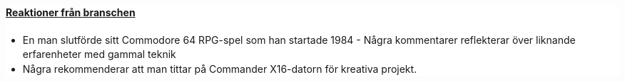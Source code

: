 #### [Reaktioner från branschen](http://news.ycombinator.com/item?id=36283003)

- En man slutförde sitt Commodore 64 RPG-spel som han startade 1984 - Några kommentarer reflekterar över liknande erfarenheter med gammal teknik
- Några rekommenderar att man tittar på Commander X16-datorn för kreativa projekt.


